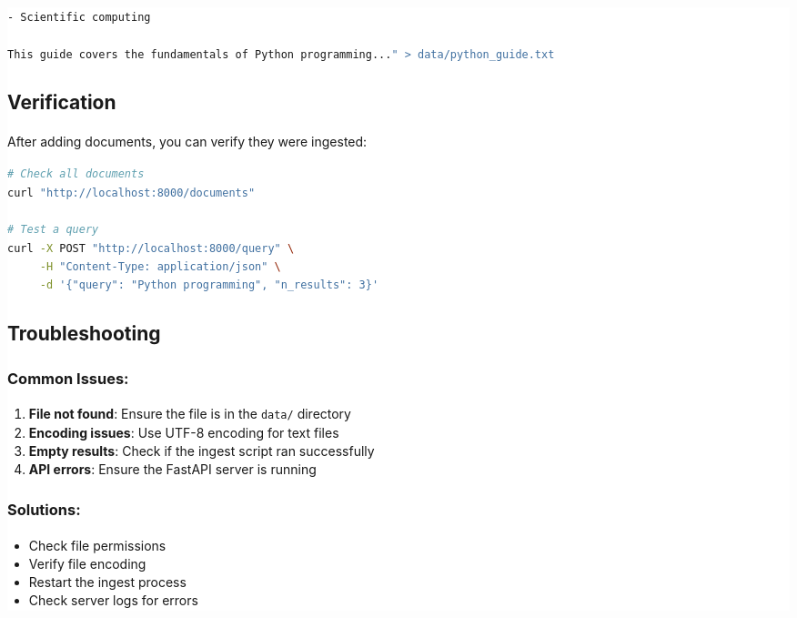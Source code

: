 ```bash
- Scientific computing

This guide covers the fundamentals of Python programming..." > data/python_guide.txt
```

## Verification

After adding documents, you can verify they were ingested:

```bash
# Check all documents
curl "http://localhost:8000/documents"

# Test a query
curl -X POST "http://localhost:8000/query" \
     -H "Content-Type: application/json" \
     -d '{"query": "Python programming", "n_results": 3}'
```

## Troubleshooting

### Common Issues:
1. **File not found**: Ensure the file is in the `data/` directory
2. **Encoding issues**: Use UTF-8 encoding for text files
3. **Empty results**: Check if the ingest script ran successfully
4. **API errors**: Ensure the FastAPI server is running

### Solutions:
- Check file permissions
- Verify file encoding
- Restart the ingest process
- Check server logs for errors 